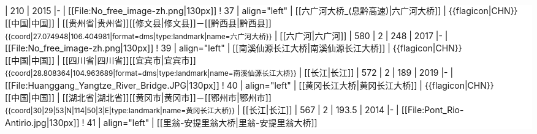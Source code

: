 | 210
| 2015
|-
| [[File:No_free_image-zh.png|130px]]
! 37
| align="left" | [[六广河大桥_(息黔高速)|六广河大桥]]
| {{flagicon|CHN}}<br>[[中国|中国]]
| [[贵州省|贵州省]][[修文县|修文县]]－[[黔西县|黔西县]]<br/><small>{{coord|27.074948|106.404981|format=dms|type:landmark|name=六广河大桥}}</small>
| [[六广河|六广河]]
| 580
| 2
| 248
| 2017
|-
| [[File:No_free_image-zh.png|130px]]
! 39
| align="left" | [[南溪仙源长江大桥|南溪仙源长江大桥]]
| {{flagicon|CHN}}<br>[[中国|中国]]
| [[四川省|四川省]][[宜宾市|宜宾市]]<br/><small>{{coord|28.808364|104.963689|format=dms|type:landmark|name=南溪仙源长江大桥}}</small>
| [[长江|长江]]
| 572
| 2
| 189
| 2019
|-
| [[File:Huanggang_Yangtze_River_Bridge.JPG|130px]]
! 40
| align="left" | [[黄冈长江大桥|黄冈长江大桥]]
| {{flagicon|CHN}}<br>[[中国|中国]]
| [[湖北省|湖北省]][[黄冈市|黄冈市]]－[[鄂州市|鄂州市]]<br/><small>{{coord|30|29|53|N|114|50|3|E|type:landmark|name=黄冈长江大桥}}</small>
| [[长江|长江]]
| 567
| 2
| 193.5
| 2014
|-
| [[File:Pont_Rio-Antirio.jpg|130px]]
! 41
| align="left" | [[里翁-安提里翁大桥|里翁-安提里翁大桥]]